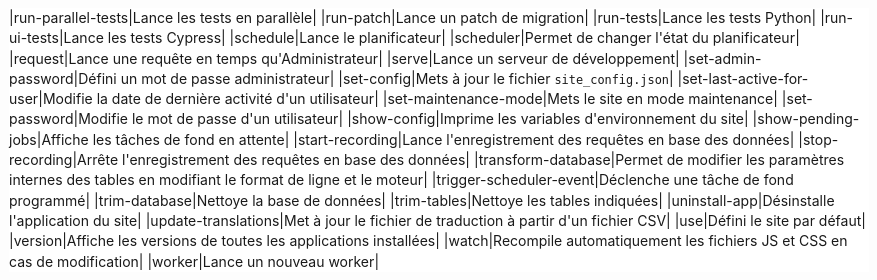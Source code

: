 |run-parallel-tests|Lance les tests en parallèle|
|run-patch|Lance un patch de migration|
|run-tests|Lance les tests Python|
|run-ui-tests|Lance les tests Cypress|
|schedule|Lance le planificateur|
|scheduler|Permet de changer l'état du planificateur|
|request|Lance une requête en temps qu'Administrateur|
|serve|Lance un serveur de développement|
|set-admin-password|Défini un mot de passe administrateur|
|set-config|Mets à jour le fichier `site_config.json`|
|set-last-active-for-user|Modifie la date de dernière activité d'un utilisateur|
|set-maintenance-mode|Mets le site en mode maintenance|
|set-password|Modifie le mot de passe d'un utilisateur|
|show-config|Imprime les variables d'environnement du site|
|show-pending-jobs|Affiche les tâches de fond en attente|
|start-recording|Lance l'enregistrement des requêtes en base des données|
|stop-recording|Arrête l'enregistrement des requêtes en base des données|
|transform-database|Permet de modifier les paramètres internes des tables en modifiant le format de ligne et le moteur|
|trigger-scheduler-event|Déclenche une tâche de fond programmé|
|trim-database|Nettoye la base de données|
|trim-tables|Nettoye les tables indiquées|
|uninstall-app|Désinstalle l'application du site|
|update-translations|Met à jour le fichier de traduction à partir d'un fichier CSV|
|use|Défini le site par défaut|
|version|Affiche les versions de toutes les applications installées|
|watch|Recompile automatiquement les fichiers JS et CSS en cas de modification|
|worker|Lance un nouveau worker|